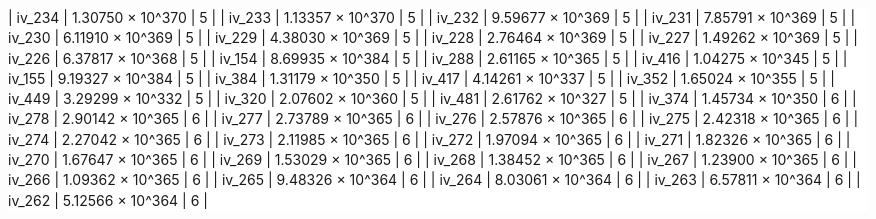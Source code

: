 | iv_234 | 1.30750 × 10^370 | 5 |
| iv_233 | 1.13357 × 10^370 | 5 |
| iv_232 | 9.59677 × 10^369 | 5 |
| iv_231 | 7.85791 × 10^369 | 5 |
| iv_230 | 6.11910 × 10^369 | 5 |
| iv_229 | 4.38030 × 10^369 | 5 |
| iv_228 | 2.76464 × 10^369 | 5 |
| iv_227 | 1.49262 × 10^369 | 5 |
| iv_226 | 6.37817 × 10^368 | 5 |
| iv_154 | 8.69935 × 10^384 | 5 |
| iv_288 | 2.61165 × 10^365 | 5 |
| iv_416 | 1.04275 × 10^345 | 5 |
| iv_155 | 9.19327 × 10^384 | 5 |
| iv_384 | 1.31179 × 10^350 | 5 |
| iv_417 | 4.14261 × 10^337 | 5 |
| iv_352 | 1.65024 × 10^355 | 5 |
| iv_449 | 3.29299 × 10^332 | 5 |
| iv_320 | 2.07602 × 10^360 | 5 |
| iv_481 | 2.61762 × 10^327 | 5 |
| iv_374 | 1.45734 × 10^350 | 6 |
| iv_278 | 2.90142 × 10^365 | 6 |
| iv_277 | 2.73789 × 10^365 | 6 |
| iv_276 | 2.57876 × 10^365 | 6 |
| iv_275 | 2.42318 × 10^365 | 6 |
| iv_274 | 2.27042 × 10^365 | 6 |
| iv_273 | 2.11985 × 10^365 | 6 |
| iv_272 | 1.97094 × 10^365 | 6 |
| iv_271 | 1.82326 × 10^365 | 6 |
| iv_270 | 1.67647 × 10^365 | 6 |
| iv_269 | 1.53029 × 10^365 | 6 |
| iv_268 | 1.38452 × 10^365 | 6 |
| iv_267 | 1.23900 × 10^365 | 6 |
| iv_266 | 1.09362 × 10^365 | 6 |
| iv_265 | 9.48326 × 10^364 | 6 |
| iv_264 | 8.03061 × 10^364 | 6 |
| iv_263 | 6.57811 × 10^364 | 6 |
| iv_262 | 5.12566 × 10^364 | 6 |